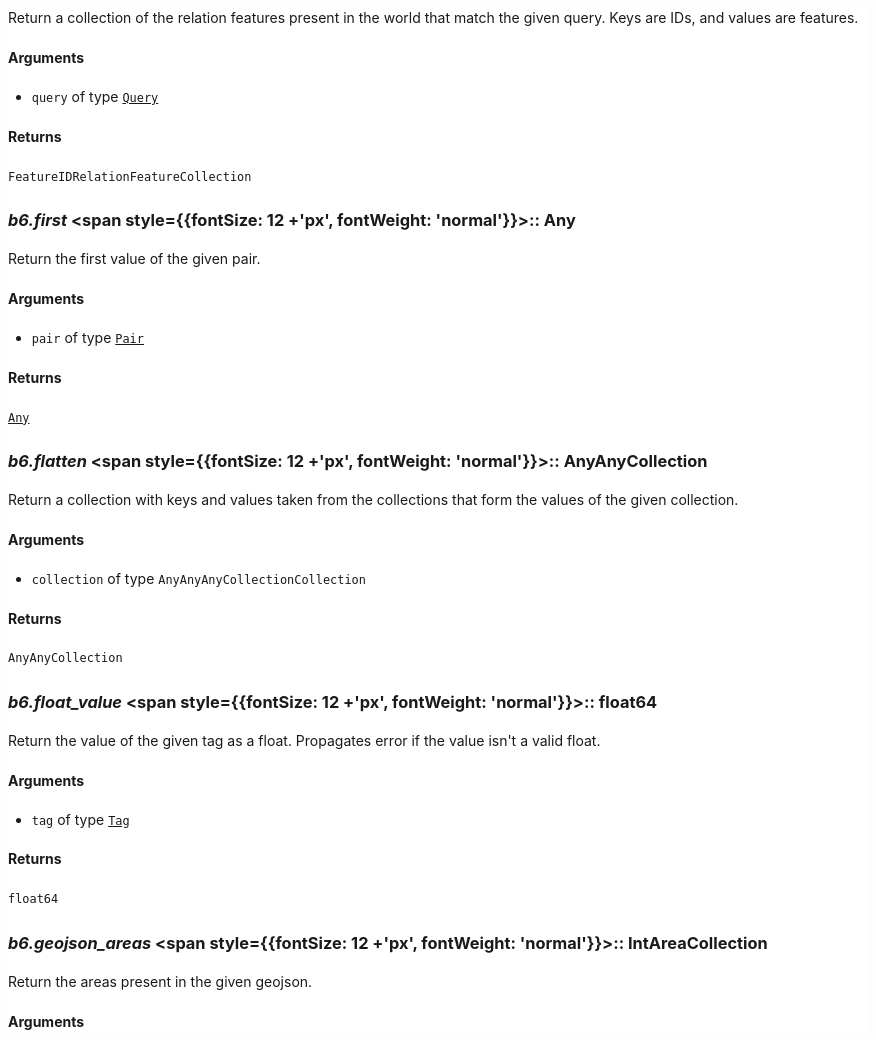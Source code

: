 Return a collection of the relation features present in the world that match the given query.
Keys are IDs, and values are features.

#### Arguments

- `query` of type [`Query`](#query)

#### Returns
`FeatureIDRelationFeatureCollection`

### *b6.first* <span style={{fontSize: 12 +'px', fontWeight: 'normal'}}>:: Any</span>

Return the first value of the given pair.

#### Arguments

- `pair` of type [`Pair`](#pair)

#### Returns
[`Any`](#any)

### *b6.flatten* <span style={{fontSize: 12 +'px', fontWeight: 'normal'}}>:: AnyAnyCollection</span>

Return a collection with keys and values taken from the collections that form the values of the given collection.

#### Arguments

- `collection` of type `AnyAnyAnyCollectionCollection`

#### Returns
`AnyAnyCollection`

### *b6.float_value* <span style={{fontSize: 12 +'px', fontWeight: 'normal'}}>:: float64</span>

Return the value of the given tag as a float.
Propagates error if the value isn't a valid float.

#### Arguments

- `tag` of type [`Tag`](#tag)

#### Returns
`float64`

### *b6.geojson_areas* <span style={{fontSize: 12 +'px', fontWeight: 'normal'}}>:: IntAreaCollection</span>

Return the areas present in the given geojson.

#### Arguments
